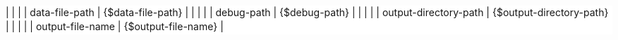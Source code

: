 |   |   |   | data-file-path | {$data-file-path} | 
|   |   |   | debug-path | {$debug-path} | 
|   |   |   | output-directory-path | {$output-directory-path} | 
|   |   |   | output-file-name | {$output-file-name} | 




